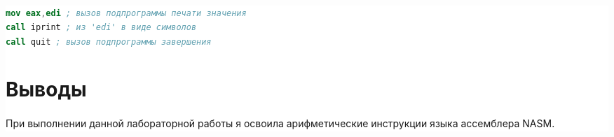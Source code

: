 ```NASM
mov eax,edi ; вызов подпрограммы печати значения
call iprint ; из 'edi' в виде символов
call quit ; вызов подпрограммы завершения
```

# Выводы

При выполнении данной лабораторной работы я освоила арифметические инструкции языка ассемблера NASM.


